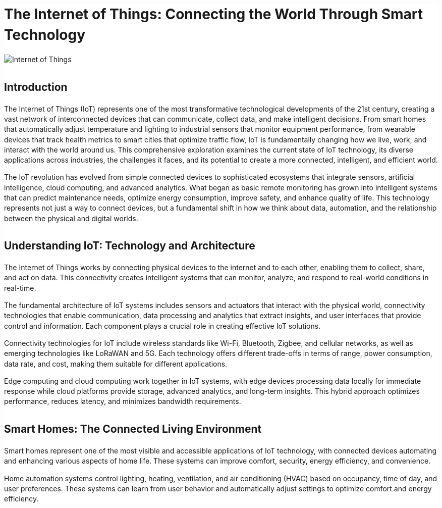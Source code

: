 # The Internet of Things: Connecting the World Through Smart Technology

![Internet of Things](https://images.unsplash.com/photo-1518709268805-4e9042af2176?w=800&h=600&fit=crop)

## Introduction

The Internet of Things (IoT) represents one of the most transformative technological developments of the 21st century, creating a vast network of interconnected devices that can communicate, collect data, and make intelligent decisions. From smart homes that automatically adjust temperature and lighting to industrial sensors that monitor equipment performance, from wearable devices that track health metrics to smart cities that optimize traffic flow, IoT is fundamentally changing how we live, work, and interact with the world around us. This comprehensive exploration examines the current state of IoT technology, its diverse applications across industries, the challenges it faces, and its potential to create a more connected, intelligent, and efficient world.

The IoT revolution has evolved from simple connected devices to sophisticated ecosystems that integrate sensors, artificial intelligence, cloud computing, and advanced analytics. What began as basic remote monitoring has grown into intelligent systems that can predict maintenance needs, optimize energy consumption, improve safety, and enhance quality of life. This technology represents not just a way to connect devices, but a fundamental shift in how we think about data, automation, and the relationship between the physical and digital worlds.

## Understanding IoT: Technology and Architecture

The Internet of Things works by connecting physical devices to the internet and to each other, enabling them to collect, share, and act on data. This connectivity creates intelligent systems that can monitor, analyze, and respond to real-world conditions in real-time.

The fundamental architecture of IoT systems includes sensors and actuators that interact with the physical world, connectivity technologies that enable communication, data processing and analytics that extract insights, and user interfaces that provide control and information. Each component plays a crucial role in creating effective IoT solutions.

Connectivity technologies for IoT include wireless standards like Wi-Fi, Bluetooth, Zigbee, and cellular networks, as well as emerging technologies like LoRaWAN and 5G. Each technology offers different trade-offs in terms of range, power consumption, data rate, and cost, making them suitable for different applications.

Edge computing and cloud computing work together in IoT systems, with edge devices processing data locally for immediate response while cloud platforms provide storage, advanced analytics, and long-term insights. This hybrid approach optimizes performance, reduces latency, and minimizes bandwidth requirements.

## Smart Homes: The Connected Living Environment

Smart homes represent one of the most visible and accessible applications of IoT technology, with connected devices automating and enhancing various aspects of home life. These systems can improve comfort, security, energy efficiency, and convenience.

Home automation systems control lighting, heating, ventilation, and air conditioning (HVAC) based on occupancy, time of day, and user preferences. These systems can learn from user behavior and automatically adjust settings to optimize comfort and energy efficiency.
